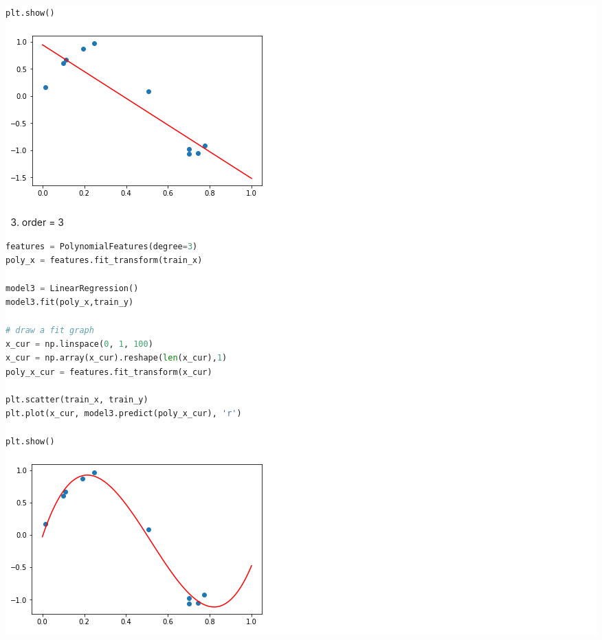 ```python
plt.show()
```


![png](./assignment01_20_0.png)


3. order = 3


```python
features = PolynomialFeatures(degree=3)
poly_x = features.fit_transform(train_x)    
 
model3 = LinearRegression()
model3.fit(poly_x,train_y)
 
# draw a fit graph
x_cur = np.linspace(0, 1, 100)
x_cur = np.array(x_cur).reshape(len(x_cur),1)
poly_x_cur = features.fit_transform(x_cur)
 
plt.scatter(train_x, train_y)
plt.plot(x_cur, model3.predict(poly_x_cur), 'r')

plt.show()
```


![png](./assignment01_22_0.png)
